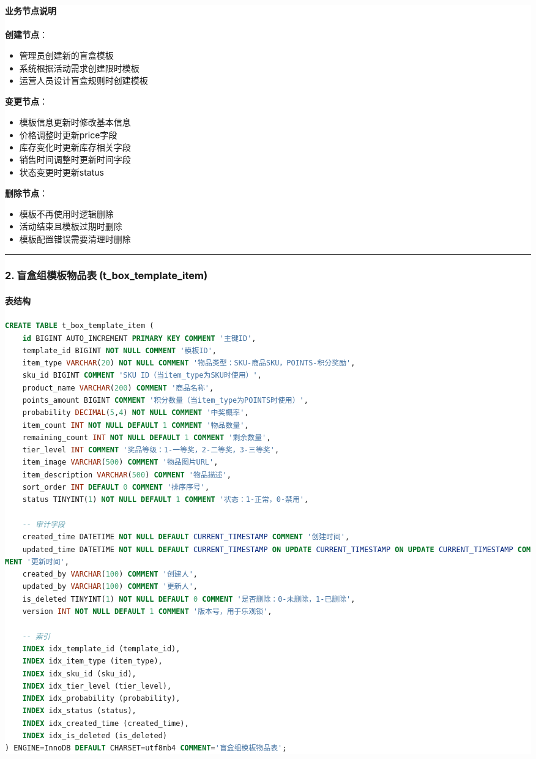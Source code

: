 #### 业务节点说明

**创建节点**：
- 管理员创建新的盲盒模板
- 系统根据活动需求创建限时模板
- 运营人员设计盲盒规则时创建模板

**变更节点**：
- 模板信息更新时修改基本信息
- 价格调整时更新price字段
- 库存变化时更新库存相关字段
- 销售时间调整时更新时间字段
- 状态变更时更新status

**删除节点**：
- 模板不再使用时逻辑删除
- 活动结束且模板过期时删除
- 模板配置错误需要清理时删除

---

### 2. 盲盒组模板物品表 (t_box_template_item)

#### 表结构
```sql
CREATE TABLE t_box_template_item (
    id BIGINT AUTO_INCREMENT PRIMARY KEY COMMENT '主键ID',
    template_id BIGINT NOT NULL COMMENT '模板ID',
    item_type VARCHAR(20) NOT NULL COMMENT '物品类型：SKU-商品SKU，POINTS-积分奖励',
    sku_id BIGINT COMMENT 'SKU ID（当item_type为SKU时使用）',
    product_name VARCHAR(200) COMMENT '商品名称',
    points_amount BIGINT COMMENT '积分数量（当item_type为POINTS时使用）',
    probability DECIMAL(5,4) NOT NULL COMMENT '中奖概率',
    item_count INT NOT NULL DEFAULT 1 COMMENT '物品数量',
    remaining_count INT NOT NULL DEFAULT 1 COMMENT '剩余数量',
    tier_level INT COMMENT '奖品等级：1-一等奖，2-二等奖，3-三等奖',
    item_image VARCHAR(500) COMMENT '物品图片URL',
    item_description VARCHAR(500) COMMENT '物品描述',
    sort_order INT DEFAULT 0 COMMENT '排序序号',
    status TINYINT(1) NOT NULL DEFAULT 1 COMMENT '状态：1-正常，0-禁用',

    -- 审计字段
    created_time DATETIME NOT NULL DEFAULT CURRENT_TIMESTAMP COMMENT '创建时间',
    updated_time DATETIME NOT NULL DEFAULT CURRENT_TIMESTAMP ON UPDATE CURRENT_TIMESTAMP ON UPDATE CURRENT_TIMESTAMP COMMENT '更新时间',
    created_by VARCHAR(100) COMMENT '创建人',
    updated_by VARCHAR(100) COMMENT '更新人',
    is_deleted TINYINT(1) NOT NULL DEFAULT 0 COMMENT '是否删除：0-未删除，1-已删除',
    version INT NOT NULL DEFAULT 1 COMMENT '版本号，用于乐观锁',

    -- 索引
    INDEX idx_template_id (template_id),
    INDEX idx_item_type (item_type),
    INDEX idx_sku_id (sku_id),
    INDEX idx_tier_level (tier_level),
    INDEX idx_probability (probability),
    INDEX idx_status (status),
    INDEX idx_created_time (created_time),
    INDEX idx_is_deleted (is_deleted)
) ENGINE=InnoDB DEFAULT CHARSET=utf8mb4 COMMENT='盲盒组模板物品表';
```
